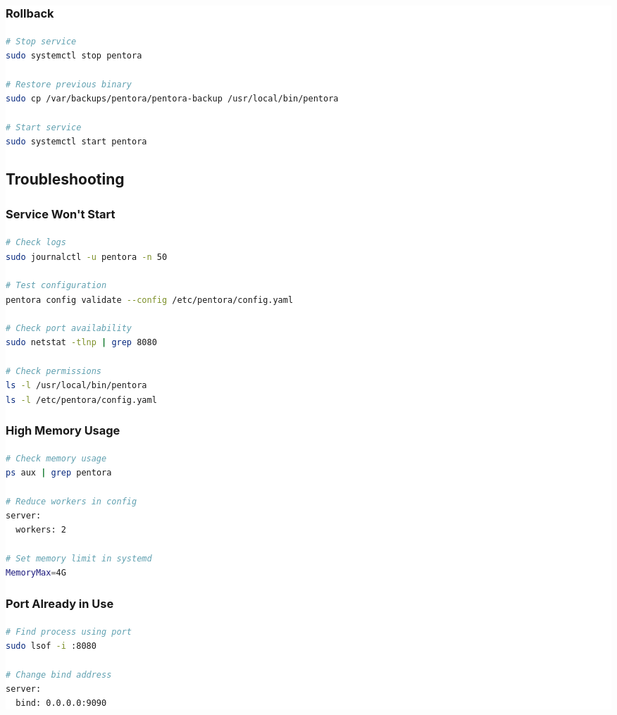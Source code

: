 ### Rollback

```bash
# Stop service
sudo systemctl stop pentora

# Restore previous binary
sudo cp /var/backups/pentora/pentora-backup /usr/local/bin/pentora

# Start service
sudo systemctl start pentora
```

## Troubleshooting

### Service Won't Start

```bash
# Check logs
sudo journalctl -u pentora -n 50

# Test configuration
pentora config validate --config /etc/pentora/config.yaml

# Check port availability
sudo netstat -tlnp | grep 8080

# Check permissions
ls -l /usr/local/bin/pentora
ls -l /etc/pentora/config.yaml
```

### High Memory Usage

```bash
# Check memory usage
ps aux | grep pentora

# Reduce workers in config
server:
  workers: 2

# Set memory limit in systemd
MemoryMax=4G
```

### Port Already in Use

```bash
# Find process using port
sudo lsof -i :8080

# Change bind address
server:
  bind: 0.0.0.0:9090
```
